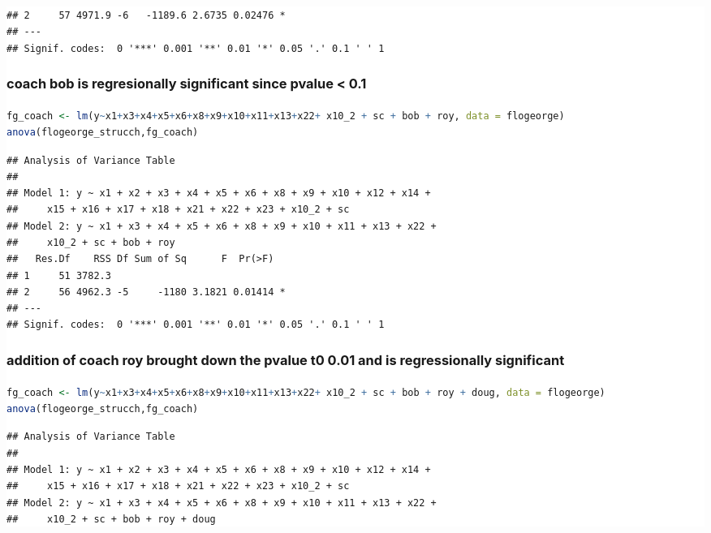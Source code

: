     ## 2     57 4971.9 -6   -1189.6 2.6735 0.02476 *
    ## ---
    ## Signif. codes:  0 '***' 0.001 '**' 0.01 '*' 0.05 '.' 0.1 ' ' 1

### coach bob is regresionally significant since pvalue &lt; 0.1

``` r
fg_coach <- lm(y~x1+x3+x4+x5+x6+x8+x9+x10+x11+x13+x22+ x10_2 + sc + bob + roy, data = flogeorge)
anova(flogeorge_strucch,fg_coach)
```

    ## Analysis of Variance Table
    ## 
    ## Model 1: y ~ x1 + x2 + x3 + x4 + x5 + x6 + x8 + x9 + x10 + x12 + x14 + 
    ##     x15 + x16 + x17 + x18 + x21 + x22 + x23 + x10_2 + sc
    ## Model 2: y ~ x1 + x3 + x4 + x5 + x6 + x8 + x9 + x10 + x11 + x13 + x22 + 
    ##     x10_2 + sc + bob + roy
    ##   Res.Df    RSS Df Sum of Sq      F  Pr(>F)  
    ## 1     51 3782.3                              
    ## 2     56 4962.3 -5     -1180 3.1821 0.01414 *
    ## ---
    ## Signif. codes:  0 '***' 0.001 '**' 0.01 '*' 0.05 '.' 0.1 ' ' 1

### addition of coach roy brought down the pvalue t0 0.01 and is regressionally significant

``` r
fg_coach <- lm(y~x1+x3+x4+x5+x6+x8+x9+x10+x11+x13+x22+ x10_2 + sc + bob + roy + doug, data = flogeorge)
anova(flogeorge_strucch,fg_coach)
```

    ## Analysis of Variance Table
    ## 
    ## Model 1: y ~ x1 + x2 + x3 + x4 + x5 + x6 + x8 + x9 + x10 + x12 + x14 + 
    ##     x15 + x16 + x17 + x18 + x21 + x22 + x23 + x10_2 + sc
    ## Model 2: y ~ x1 + x3 + x4 + x5 + x6 + x8 + x9 + x10 + x11 + x13 + x22 + 
    ##     x10_2 + sc + bob + roy + doug